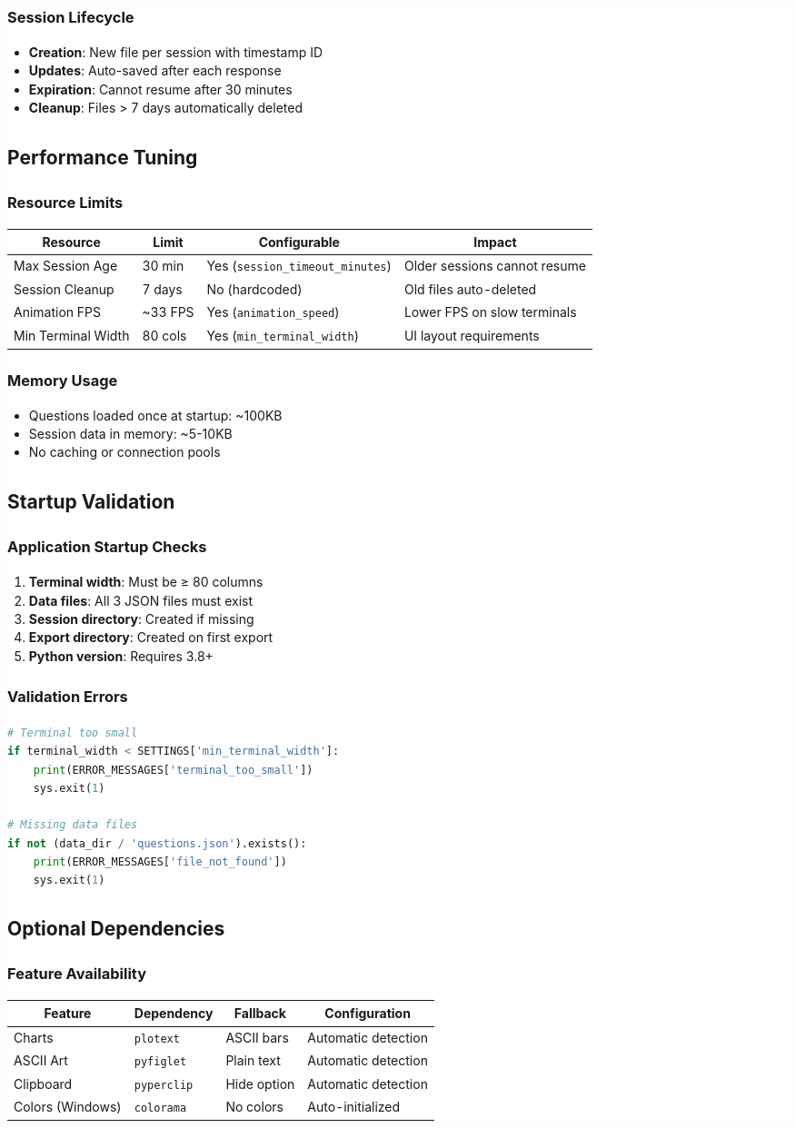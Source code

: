 ### Session Lifecycle
- **Creation**: New file per session with timestamp ID
- **Updates**: Auto-saved after each response
- **Expiration**: Cannot resume after 30 minutes
- **Cleanup**: Files > 7 days automatically deleted

## Performance Tuning

### Resource Limits
| Resource | Limit | Configurable | Impact |
|----------|-------|--------------|--------|
| Max Session Age | 30 min | Yes (`session_timeout_minutes`) | Older sessions cannot resume |
| Session Cleanup | 7 days | No (hardcoded) | Old files auto-deleted |
| Animation FPS | ~33 FPS | Yes (`animation_speed`) | Lower FPS on slow terminals |
| Min Terminal Width | 80 cols | Yes (`min_terminal_width`) | UI layout requirements |

### Memory Usage
- Questions loaded once at startup: ~100KB
- Session data in memory: ~5-10KB
- No caching or connection pools

## Startup Validation

### Application Startup Checks
1. **Terminal width**: Must be ≥ 80 columns
2. **Data files**: All 3 JSON files must exist
3. **Session directory**: Created if missing
4. **Export directory**: Created on first export
5. **Python version**: Requires 3.8+

### Validation Errors
```python
# Terminal too small
if terminal_width < SETTINGS['min_terminal_width']:
    print(ERROR_MESSAGES['terminal_too_small'])
    sys.exit(1)

# Missing data files
if not (data_dir / 'questions.json').exists():
    print(ERROR_MESSAGES['file_not_found'])
    sys.exit(1)
```

## Optional Dependencies

### Feature Availability
| Feature | Dependency | Fallback | Configuration |
|---------|------------|----------|---------------|
| Charts | `plotext` | ASCII bars | Automatic detection |
| ASCII Art | `pyfiglet` | Plain text | Automatic detection |
| Clipboard | `pyperclip` | Hide option | Automatic detection |
| Colors (Windows) | `colorama` | No colors | Auto-initialized |
